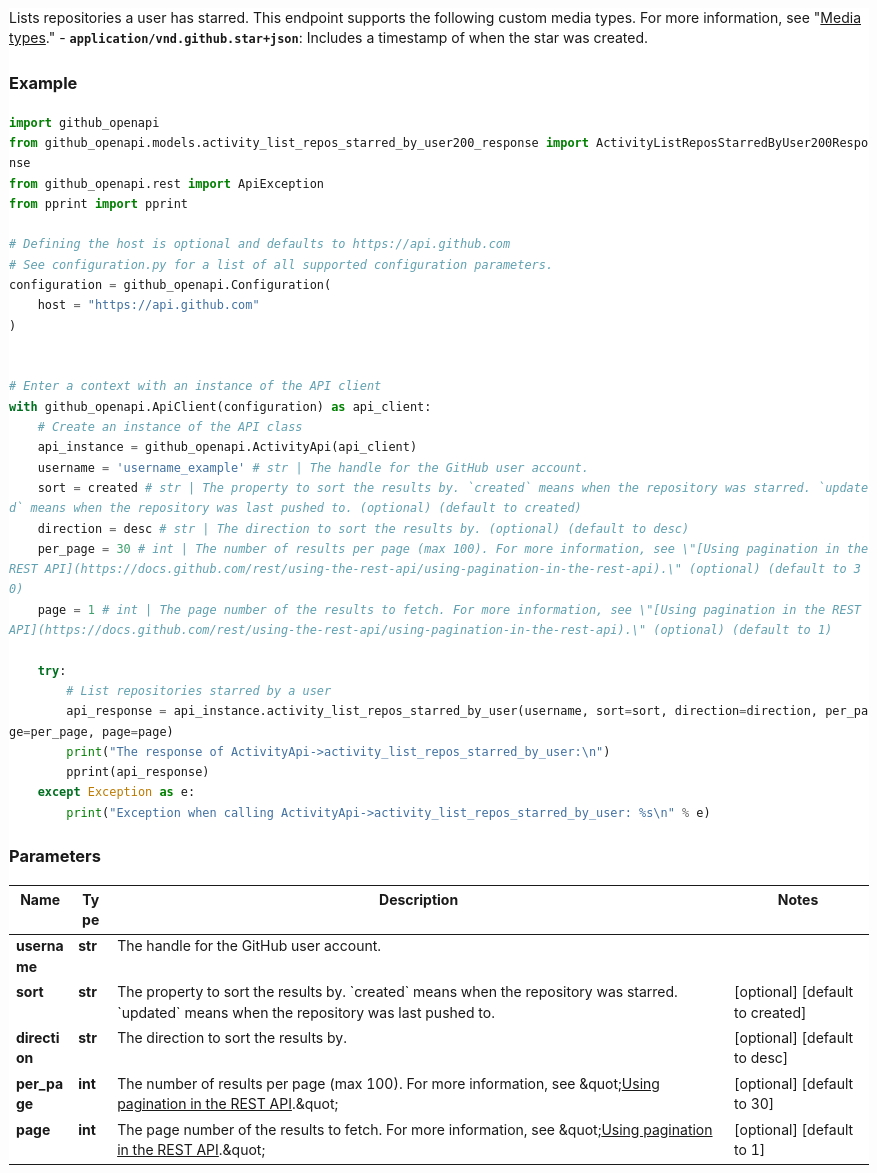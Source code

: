 Lists repositories a user has starred.  This endpoint supports the following custom media types. For more information, see \"[Media types](https://docs.github.com/rest/using-the-rest-api/getting-started-with-the-rest-api#media-types).\"  - **`application/vnd.github.star+json`**: Includes a timestamp of when the star was created.

### Example


```python
import github_openapi
from github_openapi.models.activity_list_repos_starred_by_user200_response import ActivityListReposStarredByUser200Response
from github_openapi.rest import ApiException
from pprint import pprint

# Defining the host is optional and defaults to https://api.github.com
# See configuration.py for a list of all supported configuration parameters.
configuration = github_openapi.Configuration(
    host = "https://api.github.com"
)


# Enter a context with an instance of the API client
with github_openapi.ApiClient(configuration) as api_client:
    # Create an instance of the API class
    api_instance = github_openapi.ActivityApi(api_client)
    username = 'username_example' # str | The handle for the GitHub user account.
    sort = created # str | The property to sort the results by. `created` means when the repository was starred. `updated` means when the repository was last pushed to. (optional) (default to created)
    direction = desc # str | The direction to sort the results by. (optional) (default to desc)
    per_page = 30 # int | The number of results per page (max 100). For more information, see \"[Using pagination in the REST API](https://docs.github.com/rest/using-the-rest-api/using-pagination-in-the-rest-api).\" (optional) (default to 30)
    page = 1 # int | The page number of the results to fetch. For more information, see \"[Using pagination in the REST API](https://docs.github.com/rest/using-the-rest-api/using-pagination-in-the-rest-api).\" (optional) (default to 1)

    try:
        # List repositories starred by a user
        api_response = api_instance.activity_list_repos_starred_by_user(username, sort=sort, direction=direction, per_page=per_page, page=page)
        print("The response of ActivityApi->activity_list_repos_starred_by_user:\n")
        pprint(api_response)
    except Exception as e:
        print("Exception when calling ActivityApi->activity_list_repos_starred_by_user: %s\n" % e)
```



### Parameters


Name | Type | Description  | Notes
------------- | ------------- | ------------- | -------------
 **username** | **str**| The handle for the GitHub user account. | 
 **sort** | **str**| The property to sort the results by. &#x60;created&#x60; means when the repository was starred. &#x60;updated&#x60; means when the repository was last pushed to. | [optional] [default to created]
 **direction** | **str**| The direction to sort the results by. | [optional] [default to desc]
 **per_page** | **int**| The number of results per page (max 100). For more information, see \&quot;[Using pagination in the REST API](https://docs.github.com/rest/using-the-rest-api/using-pagination-in-the-rest-api).\&quot; | [optional] [default to 30]
 **page** | **int**| The page number of the results to fetch. For more information, see \&quot;[Using pagination in the REST API](https://docs.github.com/rest/using-the-rest-api/using-pagination-in-the-rest-api).\&quot; | [optional] [default to 1]
